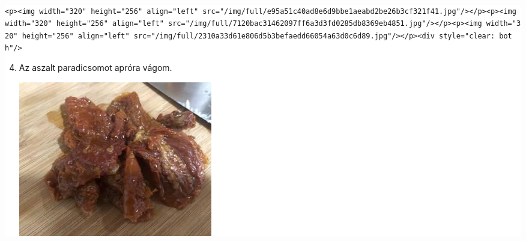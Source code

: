     <p><img width="320" height="256" align="left" src="/img/full/e95a51c40ad8e6d9bbe1aeabd2be26b3cf321f41.jpg"/></p><p><img width="320" height="256" align="left" src="/img/full/7120bac31462097ff6a3d3fd0285db8369eb4851.jpg"/></p><p><img width="320" height="256" align="left" src="/img/full/2310a33d61e806d5b3befaedd66054a63d0c6d89.jpg"/></p><div style="clear: both"/>

4. Az aszalt paradicsomot apróra vágom.
 
    <p><img width="320" height="256" align="left" src="/img/full/261a002e54db704c287f5921d5b98e455268a4ec.jpg"/></p><div style="clear: both"/>
